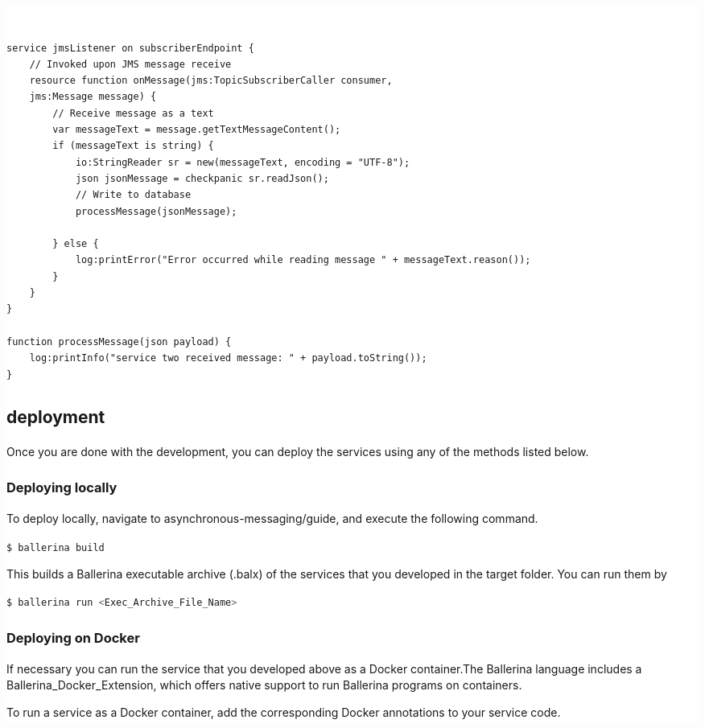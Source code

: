 ```ballerina


service jmsListener on subscriberEndpoint {
    // Invoked upon JMS message receive
    resource function onMessage(jms:TopicSubscriberCaller consumer,
    jms:Message message) {
        // Receive message as a text
        var messageText = message.getTextMessageContent();
        if (messageText is string) {
            io:StringReader sr = new(messageText, encoding = "UTF-8");
            json jsonMessage = checkpanic sr.readJson();
            // Write to database
            processMessage(jsonMessage);

        } else {
            log:printError("Error occurred while reading message " + messageText.reason());
        }
    }
}

function processMessage(json payload) {
    log:printInfo("service two received message: " + payload.toString());
}
```

## deployment

Once you are done with the development, you can deploy the services using any of the methods listed below. 

### Deploying locally

To deploy locally, navigate to asynchronous-messaging/guide, and execute the following command.

```bash
$ ballerina build
```
This builds a Ballerina executable archive (.balx) of the services that you developed in the target folder. 
You can run them by 

```bash
$ ballerina run <Exec_Archive_File_Name>
```

### Deploying on Docker

If necessary you can run the service that you developed above as a Docker container.The Ballerina language includes a Ballerina_Docker_Extension, which offers native support to run Ballerina programs on containers.

To run a service as a Docker container, add the corresponding Docker annotations to your service code.
